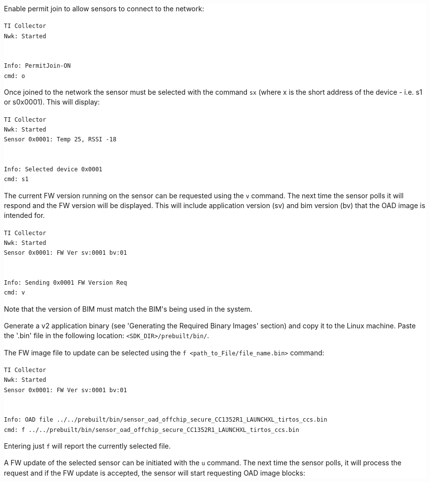 Enable permit join to allow sensors to connect to the network:

```shell
TI Collector
Nwk: Started


Info: PermitJoin-ON
cmd: o
```

Once joined to the network the sensor must be selected with the command `sx` (where x is the short address of the device - i.e. s1 or s0x0001). This will display:

```shell
TI Collector
Nwk: Started
Sensor 0x0001: Temp 25, RSSI -18


Info: Selected device 0x0001
cmd: s1
```

The current FW version running on the sensor can be requested using the `v` command. The next time the sensor polls it will respond and the FW version will be displayed. This will include application version (sv) and bim version (bv) that the OAD image is intended for.

```shell
TI Collector
Nwk: Started
Sensor 0x0001: FW Ver sv:0001 bv:01


Info: Sending 0x0001 FW Version Req
cmd: v
```

Note that the version of BIM must match the BIM's being used in the system.

Generate a v2 application binary (see 'Generating the Required Binary Images' section) and copy it to the Linux machine. Paste the '.bin' file in the following location: `<SDK_DIR>/prebuilt/bin/`.

The FW image file to update can be selected using the `f <path_to_File/file_name.bin>` command:

```shell
TI Collector
Nwk: Started
Sensor 0x0001: FW Ver sv:0001 bv:01


Info: OAD file ../../prebuilt/bin/sensor_oad_offchip_secure_CC1352R1_LAUNCHXL_tirtos_ccs.bin
cmd: f ../../prebuilt/bin/sensor_oad_offchip_secure_CC1352R1_LAUNCHXL_tirtos_ccs.bin
```

Entering just `f` will report the currently selected file.

A FW update of the selected sensor can be initiated with the `u` command. The next time the sensor polls, it will process the request and if the FW update is accepted, the sensor will start requesting OAD image blocks:
